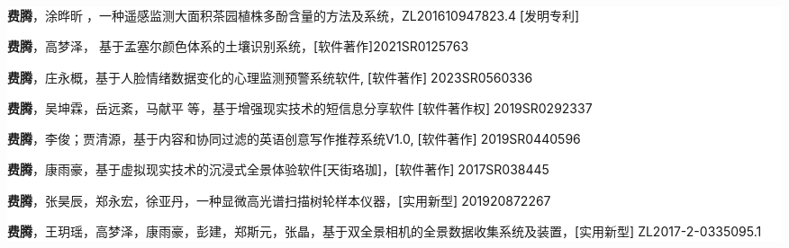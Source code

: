 **费腾**，涂晔昕 ，一种遥感监测大面积茶园植株多酚含量的方法及系统，ZL201610947823.4 [发明专利] 

**费腾**，高梦泽， 基于孟塞尔颜色体系的土壤识别系统，[软件著作]2021SR0125763 

**费腾**，庄永概，基于人脸情绪数据变化的心理监测预警系统软件, [软件著作] 2023SR0560336 

**费腾**，吴坤霖，岳远紊，马献平 等，基于增强现实技术的短信息分享软件 [软件著作权] 2019SR0292337   

**费腾**，李俊；贾清源，基于内容和协同过滤的英语创意写作推荐系统V1.0, [软件著作] 2019SR0440596 

**费腾**，康雨豪，基于虚拟现实技术的沉浸式全景体验软件[天街珞珈]，[软件著作] 2017SR038445 

**费腾**，张昊辰，郑永宏，徐亚丹，一种显微高光谱扫描树轮样本仪器，[实用新型] 201920872267 

**费腾**，王玥瑶，高梦泽，康雨豪，彭建，郑斯元，张晶，基于双全景相机的全景数据收集系统及装置，[实用新型] ZL2017-2-0335095.1 

